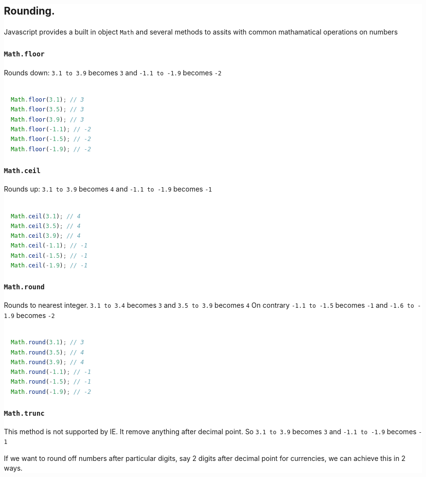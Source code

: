 ## Rounding.
Javascript provides a built in object `Math` and several methods to assits with common mathamatical operations on numbers

### `Math.floor`
Rounds down: `3.1 to 3.9` becomes `3` and `-1.1 to -1.9` becomes `-2`
```js

  Math.floor(3.1); // 3
  Math.floor(3.5); // 3
  Math.floor(3.9); // 3
  Math.floor(-1.1); // -2
  Math.floor(-1.5); // -2
  Math.floor(-1.9); // -2

```

### `Math.ceil`
Rounds up: `3.1 to 3.9` becomes `4` and `-1.1 to -1.9` becomes `-1`
```js

  Math.ceil(3.1); // 4
  Math.ceil(3.5); // 4
  Math.ceil(3.9); // 4
  Math.ceil(-1.1); // -1
  Math.ceil(-1.5); // -1
  Math.ceil(-1.9); // -1

```

### `Math.round`
Rounds to nearest integer. `3.1 to 3.4` becomes `3` and `3.5 to 3.9` becomes `4` On contrary `-1.1 to -1.5` becomes `-1` and `-1.6 to -1.9` becomes `-2`
```js

  Math.round(3.1); // 3
  Math.round(3.5); // 4
  Math.round(3.9); // 4
  Math.round(-1.1); // -1
  Math.round(-1.5); // -1
  Math.round(-1.9); // -2

```

### `Math.trunc`
This method is not supported by IE.
It remove anything after decimal point.
So `3.1 to 3.9` becomes `3` and `-1.1 to -1.9` becomes `-1`

If we want to round off numbers after particular digits, say 2 digits after decimal point for currencies, we can achieve this in 2 ways.
